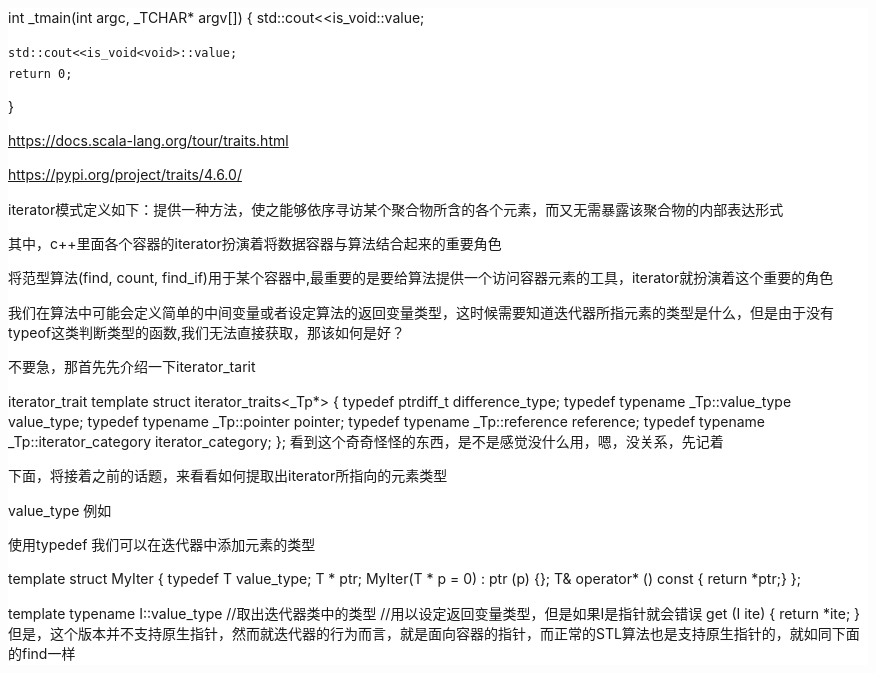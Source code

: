 int _tmain(int argc, _TCHAR* argv[])
{
    std::cout<<is_void<int>::value;
    
    std::cout<<is_void<void>::value;
    return 0;
}

https://docs.scala-lang.org/tour/traits.html

https://pypi.org/project/traits/4.6.0/


iterator模式定义如下：提供一种方法，使之能够依序寻访某个聚合物所含的各个元素，而又无需暴露该聚合物的内部表达形式

其中，c++里面各个容器的iterator扮演着将数据容器与算法结合起来的重要角色

将范型算法(find, count, find_if)用于某个容器中,最重要的是要给算法提供一个访问容器元素的工具，iterator就扮演着这个重要的角色

我们在算法中可能会定义简单的中间变量或者设定算法的返回变量类型，这时候需要知道迭代器所指元素的类型是什么，但是由于没有typeof这类判断类型的函数,我们无法直接获取，那该如何是好？

不要急，那首先先介绍一下iterator_tarit

iterator_trait
template<class _Tp>
struct iterator_traits<_Tp*>
{
    typedef ptrdiff_t difference_type;
    typedef typename _Tp::value_type value_type;
    typedef typename _Tp::pointer pointer;
    typedef typename _Tp::reference reference;
    typedef typename _Tp::iterator_category iterator_category;
};
看到这个奇奇怪怪的东西，是不是感觉没什么用，嗯，没关系，先记着

下面，将接着之前的话题，来看看如何提取出iterator所指向的元素类型

value_type
例如

使用typedef
我们可以在迭代器中添加元素的类型

template <class T>
struct MyIter {
    typedef T value_type;
    T * ptr;
    MyIter(T * p = 0) : ptr (p) {};
    T& operator* () const { return *ptr;}
};

template <class I>
typename I::value_type //取出迭代器类中的类型
//用以设定返回变量类型，但是如果I是指针就会错误
get (I ite) {
    return *ite;
}
但是，这个版本并不支持原生指针，然而就迭代器的行为而言，就是面向容器的指针，而正常的STL算法也是支持原生指针的，就如同下面的find一样
